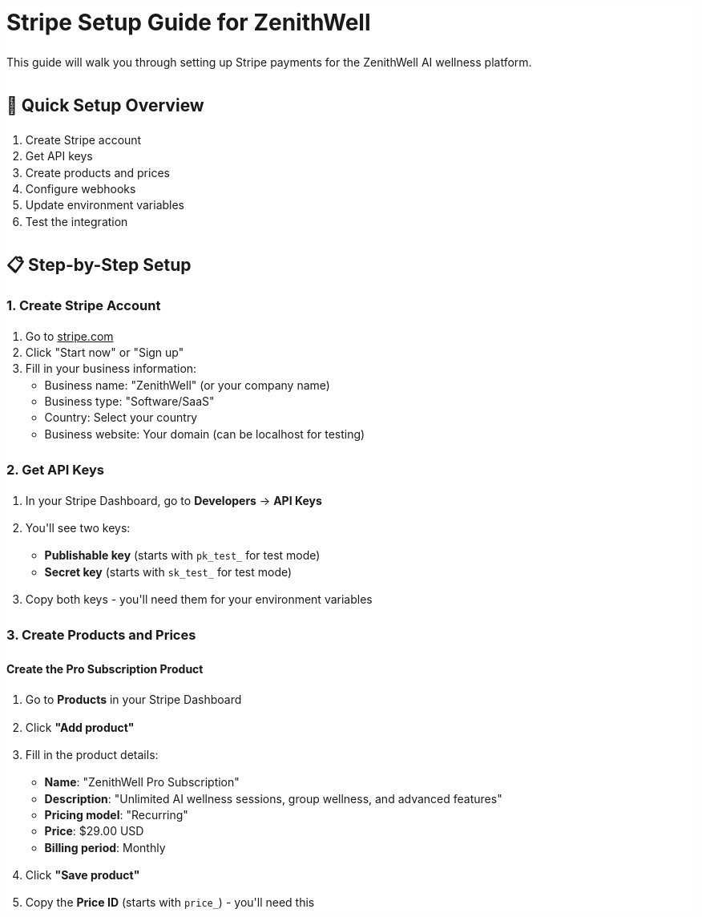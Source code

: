 # Stripe Setup Guide for ZenithWell

This guide will walk you through setting up Stripe payments for the ZenithWell AI wellness platform.

## 🚀 Quick Setup Overview

1. Create Stripe account
2. Get API keys
3. Create products and prices
4. Configure webhooks
5. Update environment variables
6. Test the integration

## 📋 Step-by-Step Setup

### 1. Create Stripe Account

1. Go to [stripe.com](https://stripe.com)
2. Click "Start now" or "Sign up"
3. Fill in your business information:
   - Business name: "ZenithWell" (or your company name)
   - Business type: "Software/SaaS"
   - Country: Select your country
   - Business website: Your domain (can be localhost for testing)

### 2. Get API Keys

1. In your Stripe Dashboard, go to **Developers** → **API Keys**
2. You'll see two keys:
   - **Publishable key** (starts with `pk_test_` for test mode)
   - **Secret key** (starts with `sk_test_` for test mode)

3. Copy both keys - you'll need them for your environment variables

### 3. Create Products and Prices

#### Create the Pro Subscription Product

1. Go to **Products** in your Stripe Dashboard
2. Click **"Add product"**
3. Fill in the product details:
   - **Name**: "ZenithWell Pro Subscription"
   - **Description**: "Unlimited AI wellness sessions, group wellness, and advanced features"
   - **Pricing model**: "Recurring"
   - **Price**: $29.00 USD
   - **Billing period**: Monthly

4. Click **"Save product"**
5. Copy the **Price ID** (starts with `price_`) - you'll need this
